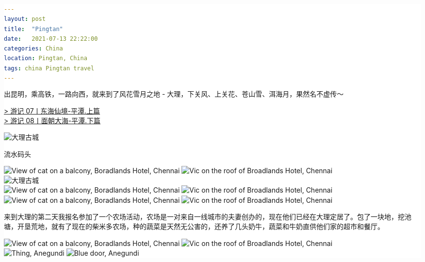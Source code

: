 ```yaml
---
layout: post
title:  "Pingtan"
date:   2021-07-13 22:22:00
categories: China
location: Pingtan, China
tags: china Pingtan travel
---
```


出昆明，乘高铁，一路向西，就来到了风花雪月之地 - 大理，下关风、上关花、苍山雪、洱海月，果然名不虚传～  

[> 游记 07丨东海仙境-平潭.上篇](https://robotkang.cc/21713.html)    
[> 游记 08丨面朝大海-平潭.下篇](https://robotkang.cc/21714.html)  


<div class="post-image">
	<img alt="大理古城" width="750" height="354" srcset="https://robotkang-1257995526.cos.ap-chengdu.myqcloud.com/travelkangimg/2021-07-13-Pingtan/1.jpg 1x, https://robotkang-1257995526.cos.ap-chengdu.myqcloud.com/travelkangimg/2021-07-13-Pingtan/1%402x.jpg 2x, https://robotkang-1257995526.cos.ap-chengdu.myqcloud.com/travelkangimg/2021-07-13-Pingtan/1%403x.jpg 3x" />
    <p class="post-image-caption">流水码头</p> 
</div>

<div class="post-image post-image--split"> 
	<img alt="View of cat on a balcony, Boradlands Hotel, Chennai" width="365" height="274" srcset="https://robotkang-1257995526.cos.ap-chengdu.myqcloud.com/travelkangimg/2019-04-03-dali/2.jpg 1x, https://robotkang-1257995526.cos.ap-chengdu.myqcloud.com/travelkangimg/2019-04-03-dali/2%402x.jpg 2x, https://robotkang-1257995526.cos.ap-chengdu.myqcloud.com/travelkangimg/2019-04-03-dali/2%403x.jpg 3x" />
	<img alt="Vic on the roof of Broadlands Hotel, Chennai" width="365" height="274" srcset="https://robotkang-1257995526.cos.ap-chengdu.myqcloud.com/travelkangimg/2019-04-03-dali/3.jpg 1x, https://robotkang-1257995526.cos.ap-chengdu.myqcloud.com/travelkangimg/2019-04-03-dali/3%402x.jpg 2x, https://robotkang-1257995526.cos.ap-chengdu.myqcloud.com/travelkangimg/2019-04-03-dali/3%403x.jpg 3x" />
</div>
<div class="post-image">
	<img alt="大理古城" width="750" height="563" srcset="https://robotkang-1257995526.cos.ap-chengdu.myqcloud.com/travelkangimg/2019-04-03-dali/4.jpg 1x, https://robotkang-1257995526.cos.ap-chengdu.myqcloud.com/travelkangimg/2019-04-03-dali/4%402x.jpg 2x, https://robotkang-1257995526.cos.ap-chengdu.myqcloud.com/travelkangimg/2019-04-03-dali/4%403x.jpg 3x" />
</div>
<div class="post-image post-image--split"> 
	<img alt="View of cat on a balcony, Boradlands Hotel, Chennai" width="365" height="274" srcset="https://robotkang-1257995526.cos.ap-chengdu.myqcloud.com/travelkangimg/2019-04-03-dali/5.jpg 1x, https://robotkang-1257995526.cos.ap-chengdu.myqcloud.com/travelkangimg/2019-04-03-dali/5%402x.jpg 2x, https://robotkang-1257995526.cos.ap-chengdu.myqcloud.com/travelkangimg/2019-04-03-dali/5%403x.jpg 3x" />
	<img alt="Vic on the roof of Broadlands Hotel, Chennai" width="365" height="274" srcset="https://robotkang-1257995526.cos.ap-chengdu.myqcloud.com/travelkangimg/2019-04-03-dali/6.jpg 1x, https://robotkang-1257995526.cos.ap-chengdu.myqcloud.com/travelkangimg/2019-04-03-dali/6%402x.jpg 2x, https://robotkang-1257995526.cos.ap-chengdu.myqcloud.com/travelkangimg/2019-04-03-dali/6%403x.jpg 3x" />
</div>
<div class="post-image post-image--split"> 
	<img alt="View of cat on a balcony, Boradlands Hotel, Chennai" width="365" height="274" srcset="https://robotkang-1257995526.cos.ap-chengdu.myqcloud.com/travelkangimg/2019-04-03-dali/7.jpg 1x, https://robotkang-1257995526.cos.ap-chengdu.myqcloud.com/travelkangimg/2019-04-03-dali/7%402x.jpg 2x, https://robotkang-1257995526.cos.ap-chengdu.myqcloud.com/travelkangimg/2019-04-03-dali/7%403x.jpg 3x" />
	<img alt="Vic on the roof of Broadlands Hotel, Chennai" width="365" height="274" srcset="https://robotkang-1257995526.cos.ap-chengdu.myqcloud.com/travelkangimg/2019-04-03-dali/8.jpg 1x, https://robotkang-1257995526.cos.ap-chengdu.myqcloud.com/travelkangimg/2019-04-03-dali/8%402x.jpg 2x, https://robotkang-1257995526.cos.ap-chengdu.myqcloud.com/travelkangimg/2019-04-03-dali/8%403x.jpg 3x" />
</div>

来到大理的第二天我报名参加了一个农场活动，农场是一对来自一线城市的夫妻创办的，现在他们已经在大理定居了。包了一块地，挖池塘，开垦荒地，就有了现在的柴米多农场，种的蔬菜是天然无公害的，还养了几头奶牛，蔬菜和牛奶直供他们家的超市和餐厅。

<div class="post-image post-image--split"> 
	<img alt="View of cat on a balcony, Boradlands Hotel, Chennai" width="365" height="274" srcset="https://robotkang-1257995526.cos.ap-chengdu.myqcloud.com/travelkangimg/2019-04-03-dali/9.jpg 1x, https://robotkang-1257995526.cos.ap-chengdu.myqcloud.com/travelkangimg/2019-04-03-dali/9%402x.jpg 2x, https://robotkang-1257995526.cos.ap-chengdu.myqcloud.com/travelkangimg/2019-04-03-dali/9%403x.jpg 3x" />
	<img alt="Vic on the roof of Broadlands Hotel, Chennai" width="365" height="274" srcset="https://robotkang-1257995526.cos.ap-chengdu.myqcloud.com/travelkangimg/2019-04-03-dali/10.jpg 1x, https://robotkang-1257995526.cos.ap-chengdu.myqcloud.com/travelkangimg/2019-04-03-dali/10%402x.jpg 2x, https://robotkang-1257995526.cos.ap-chengdu.myqcloud.com/travelkangimg/2019-04-03-dali/10%403x.jpg 3x" />
</div>
<div class="post-image post-image--split">
	<img alt="Thing, Anegundi" width="365" height="487" srcset="https://robotkang-1257995526.cos.ap-chengdu.myqcloud.com/travelkangimg/2019-04-03-dali/11.jpg 1x, https://robotkang-1257995526.cos.ap-chengdu.myqcloud.com/travelkangimg/2019-04-03-dali/11%402x.jpg 2x, https://robotkang-1257995526.cos.ap-chengdu.myqcloud.com/travelkangimg/2019-04-03-dali/11%403x.jpg 3x" />
	<img alt="Blue door, Anegundi" width="365" height="487" srcset="https://robotkang-1257995526.cos.ap-chengdu.myqcloud.com/travelkangimg/2019-04-03-dali/12.jpg 1x, https://robotkang-1257995526.cos.ap-chengdu.myqcloud.com/travelkangimg/2019-04-03-dali/12%402x.jpg 2x, https://robotkang-1257995526.cos.ap-chengdu.myqcloud.com/travelkangimg/2019-04-03-dali/12%403x.jpg 3x" />
</div>

